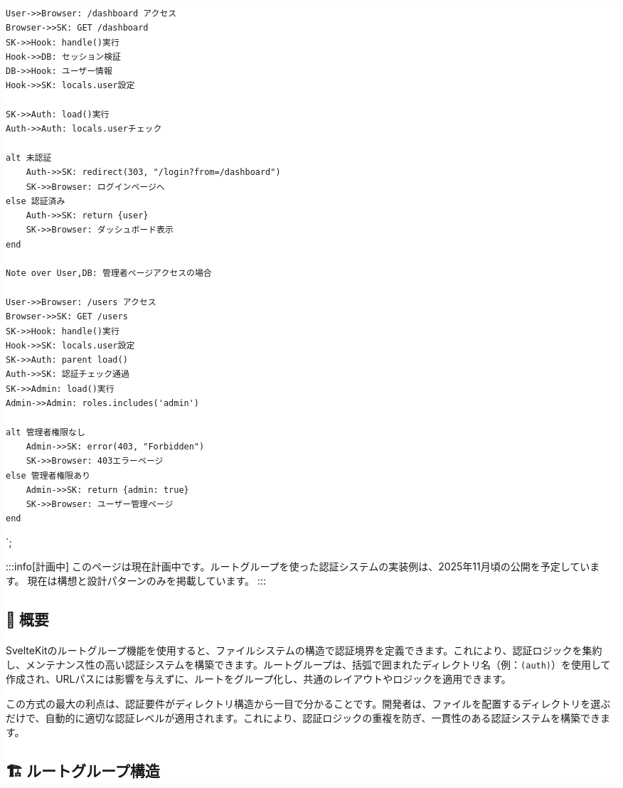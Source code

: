     User->>Browser: /dashboard アクセス
    Browser->>SK: GET /dashboard
    SK->>Hook: handle()実行
    Hook->>DB: セッション検証
    DB->>Hook: ユーザー情報
    Hook->>SK: locals.user設定
    
    SK->>Auth: load()実行
    Auth->>Auth: locals.userチェック
    
    alt 未認証
        Auth->>SK: redirect(303, "/login?from=/dashboard")
        SK->>Browser: ログインページへ
    else 認証済み
        Auth->>SK: return {user}
        SK->>Browser: ダッシュボード表示
    end
    
    Note over User,DB: 管理者ページアクセスの場合
    
    User->>Browser: /users アクセス
    Browser->>SK: GET /users
    SK->>Hook: handle()実行
    Hook->>SK: locals.user設定
    SK->>Auth: parent load()
    Auth->>SK: 認証チェック通過
    SK->>Admin: load()実行
    Admin->>Admin: roles.includes('admin')
    
    alt 管理者権限なし
        Admin->>SK: error(403, "Forbidden")
        SK->>Browser: 403エラーページ
    else 管理者権限あり
        Admin->>SK: return {admin: true}
        SK->>Browser: ユーザー管理ページ
    end
`;
</script>

:::info[計画中]
このページは現在計画中です。ルートグループを使った認証システムの実装例は、2025年11月頃の公開を予定しています。
現在は構想と設計パターンのみを掲載しています。
:::

## 🎯 概要

SvelteKitのルートグループ機能を使用すると、ファイルシステムの構造で認証境界を定義できます。これにより、認証ロジックを集約し、メンテナンス性の高い認証システムを構築できます。ルートグループは、括弧で囲まれたディレクトリ名（例：`(auth)`）を使用して作成され、URLパスには影響を与えずに、ルートをグループ化し、共通のレイアウトやロジックを適用できます。

この方式の最大の利点は、認証要件がディレクトリ構造から一目で分かることです。開発者は、ファイルを配置するディレクトリを選ぶだけで、自動的に適切な認証レベルが適用されます。これにより、認証ロジックの重複を防ぎ、一貫性のある認証システムを構築できます。

## 🏗️ ルートグループ構造
